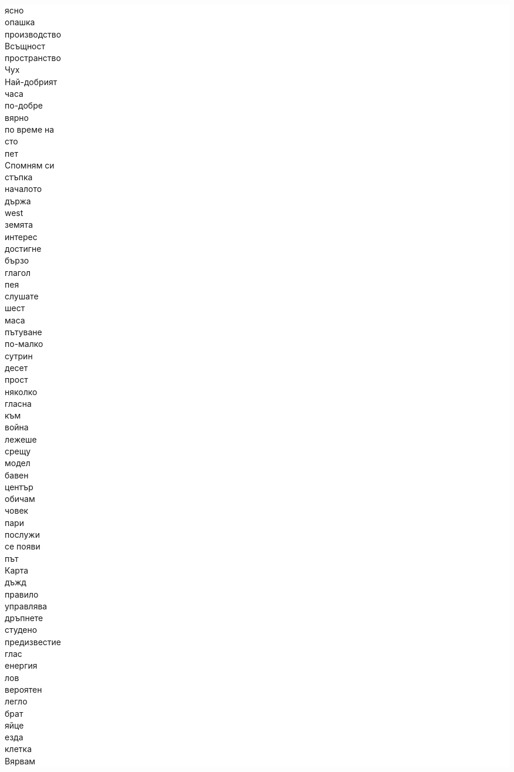 ясно<br>
опашка<br>
производство<br>
Всъщност<br>
пространство<br>
Чух<br>
Най-добрият<br>
часа<br>
по-добре<br>
вярно<br>
по време на<br>
сто<br>
пет<br>
Спомням си<br>
стъпка<br>
началото<br>
държа<br>
west<br>
земята<br>
интерес<br>
достигне<br>
бързо<br>
глагол<br>
пея<br>
слушате<br>
шест<br>
маса<br>
пътуване<br>
по-малко<br>
сутрин<br>
десет<br>
прост<br>
няколко<br>
гласна<br>
към<br>
война<br>
лежеше<br>
срещу<br>
модел<br>
бавен<br>
център<br>
обичам<br>
човек<br>
пари<br>
послужи<br>
се появи<br>
път<br>
Карта<br>
дъжд<br>
правило<br>
управлява<br>
дръпнете<br>
студено<br>
предизвестие<br>
глас<br>
енергия<br>
лов<br>
вероятен<br>
легло<br>
брат<br>
яйце<br>
езда<br>
клетка<br>
Вярвам<br>